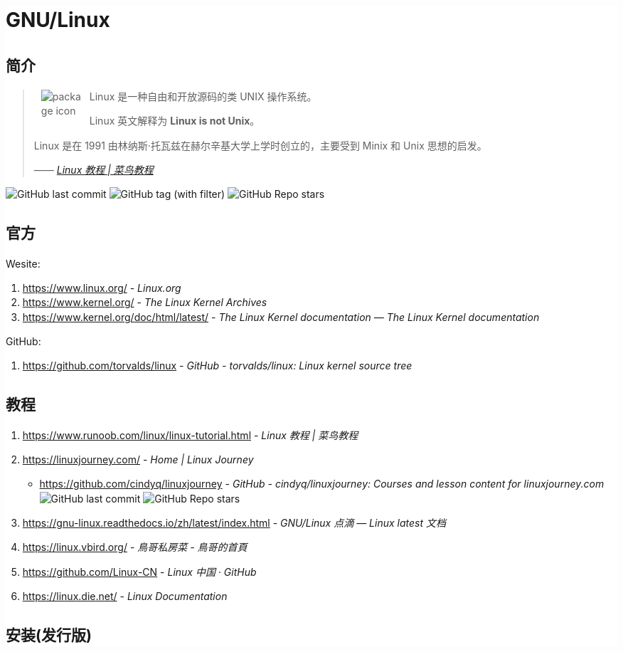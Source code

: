 # GNU/Linux

## 简介

> <img src="https://www.kernel.org/theme/images/logos/tux.png" alt="package icon" loading="lazy" decoding="async" align="left" width="58" hspace="10" vspace="0" /> Linux 是一种自由和开放源码的类 UNIX 操作系统。
>
> Linux 英文解释为 **Linux is not Unix**。
>
> Linux 是在 1991 由林纳斯·托瓦兹在赫尔辛基大学上学时创立的，主要受到 Minix 和 Unix 思想的启发。
>
> <cite>—— [Linux 教程 | 菜鸟教程](https://www.runoob.com/linux/linux-tutorial.html)</cite>

![GitHub last commit](https://badgen.net/github/last-commit/torvalds/linux?icon=github&color=blue)
![GitHub tag (with filter)](https://img.shields.io/github/v/tag/torvalds/linux?logo=github&color=blue)
![GitHub Repo stars](https://img.shields.io/github/stars/torvalds/linux?style=social)

## 官方

Wesite:

1. https://www.linux.org/ - *Linux.org*
2. https://www.kernel.org/ - *The Linux Kernel Archives*
3. https://www.kernel.org/doc/html/latest/ - *The Linux Kernel documentation — The Linux Kernel documentation*

GitHub:

1. https://github.com/torvalds/linux - *GitHub - torvalds/linux: Linux kernel source tree*

## 教程

1. https://www.runoob.com/linux/linux-tutorial.html - *Linux 教程 | 菜鸟教程*

2. https://linuxjourney.com/ - *Home | Linux Journey*
    - https://github.com/cindyq/linuxjourney - *GitHub - cindyq/linuxjourney: Courses and lesson content for linuxjourney.com*
        ![GitHub last commit](https://img.shields.io/github/last-commit/cindyq/linuxjourney?logo=github&color=blue)
        ![GitHub Repo stars](https://img.shields.io/github/stars/cindyq/linuxjourney?style=social)

3. https://gnu-linux.readthedocs.io/zh/latest/index.html - *GNU/Linux 点滴 — Linux latest 文档*

4. https://linux.vbird.org/ - *鳥哥私房菜 - 鳥哥的首頁*

5. https://github.com/Linux-CN - *Linux 中国 · GitHub*

6. https://linux.die.net/ - *Linux Documentation*

## 安装(发行版)
